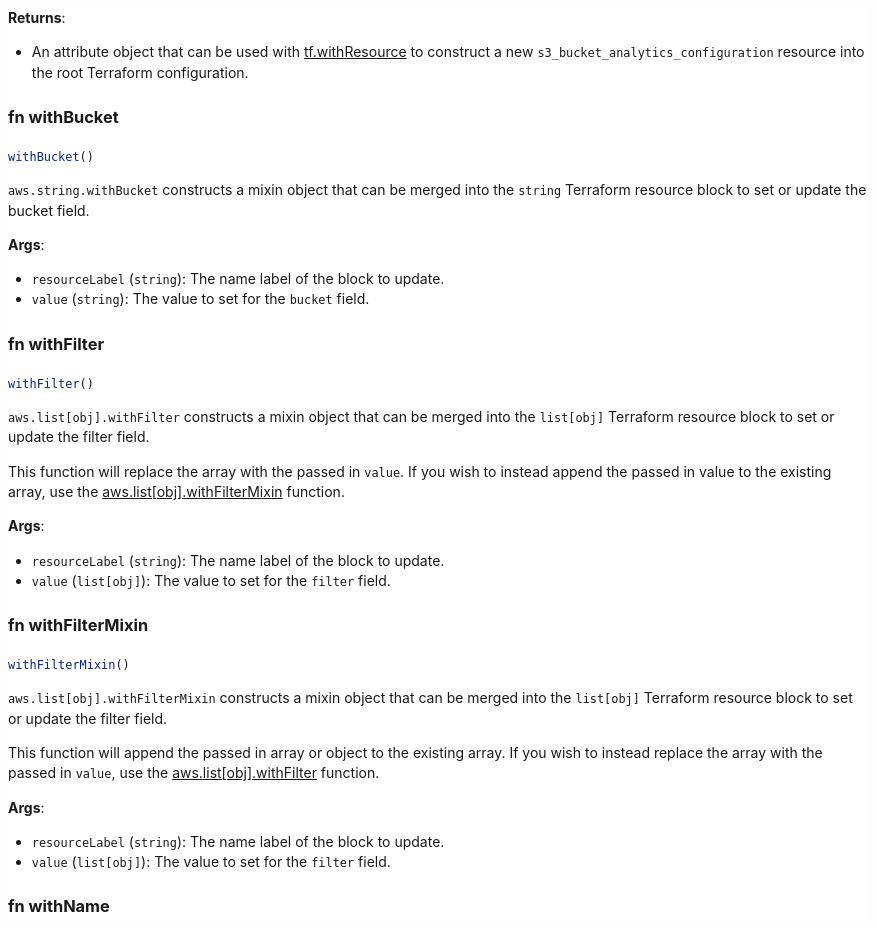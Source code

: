 **Returns**:
  - An attribute object that can be used with [tf.withResource](https://github.com/tf-libsonnet/core/tree/main/docs#fn-withresource) to construct a new `s3_bucket_analytics_configuration` resource into the root Terraform configuration.


### fn withBucket

```ts
withBucket()
```

`aws.string.withBucket` constructs a mixin object that can be merged into the `string`
Terraform resource block to set or update the bucket field.



**Args**:
  - `resourceLabel` (`string`): The name label of the block to update.
  - `value` (`string`): The value to set for the `bucket` field.


### fn withFilter

```ts
withFilter()
```

`aws.list[obj].withFilter` constructs a mixin object that can be merged into the `list[obj]`
Terraform resource block to set or update the filter field.

This function will replace the array with the passed in `value`. If you wish to instead append the
passed in value to the existing array, use the [aws.list[obj].withFilterMixin](TODO) function.


**Args**:
  - `resourceLabel` (`string`): The name label of the block to update.
  - `value` (`list[obj]`): The value to set for the `filter` field.


### fn withFilterMixin

```ts
withFilterMixin()
```

`aws.list[obj].withFilterMixin` constructs a mixin object that can be merged into the `list[obj]`
Terraform resource block to set or update the filter field.

This function will append the passed in array or object to the existing array. If you wish
to instead replace the array with the passed in `value`, use the [aws.list[obj].withFilter](TODO)
function.


**Args**:
  - `resourceLabel` (`string`): The name label of the block to update.
  - `value` (`list[obj]`): The value to set for the `filter` field.


### fn withName

